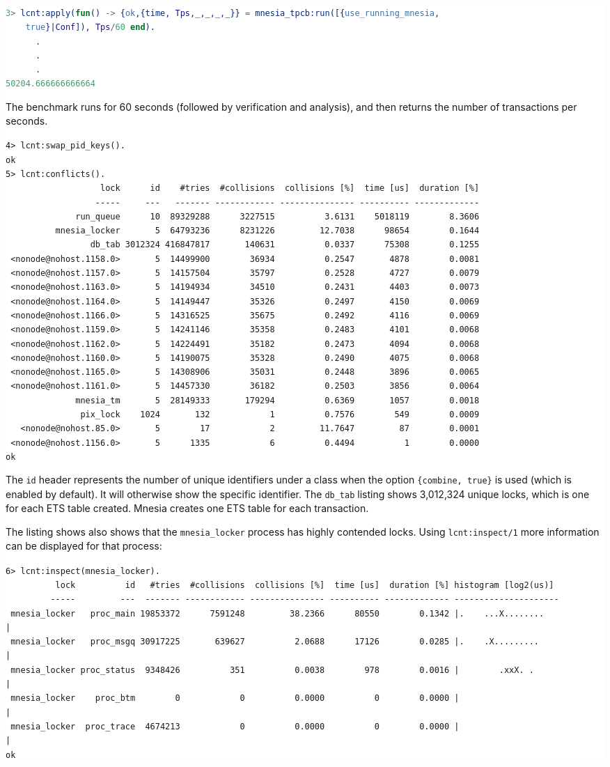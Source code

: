 ```erlang
3> lcnt:apply(fun() -> {ok,{time, Tps,_,_,_,_}} = mnesia_tpcb:run([{use_running_mnesia,
    true}|Conf]), Tps/60 end).
      .
      .
      .
50204.666666666664
```

The benchmark runs for 60 seconds (followed by verification and
analysis), and then returns the number of transactions per seconds.

```text
4> lcnt:swap_pid_keys().
ok
5> lcnt:conflicts().
                   lock      id    #tries  #collisions  collisions [%]  time [us]  duration [%]
                  -----     ---   ------- ------------ --------------- ---------- -------------
              run_queue      10  89329288      3227515          3.6131    5018119        8.3606
          mnesia_locker       5  64793236      8231226         12.7038      98654        0.1644
                 db_tab 3012324 416847817       140631          0.0337      75308        0.1255
 <nonode@nohost.1158.0>       5  14499900        36934          0.2547       4878        0.0081
 <nonode@nohost.1157.0>       5  14157504        35797          0.2528       4727        0.0079
 <nonode@nohost.1163.0>       5  14194934        34510          0.2431       4403        0.0073
 <nonode@nohost.1164.0>       5  14149447        35326          0.2497       4150        0.0069
 <nonode@nohost.1166.0>       5  14316525        35675          0.2492       4116        0.0069
 <nonode@nohost.1159.0>       5  14241146        35358          0.2483       4101        0.0068
 <nonode@nohost.1162.0>       5  14224491        35182          0.2473       4094        0.0068
 <nonode@nohost.1160.0>       5  14190075        35328          0.2490       4075        0.0068
 <nonode@nohost.1165.0>       5  14308906        35031          0.2448       3896        0.0065
 <nonode@nohost.1161.0>       5  14457330        36182          0.2503       3856        0.0064
              mnesia_tm       5  28149333       179294          0.6369       1057        0.0018
               pix_lock    1024       132            1          0.7576        549        0.0009
   <nonode@nohost.85.0>       5        17            2         11.7647         87        0.0001
 <nonode@nohost.1156.0>       5      1335            6          0.4494          1        0.0000
ok
```

The `id` header represents the number of unique identifiers under a
class when the option `{combine, true}` is used (which is enabled by
default). It will otherwise show the specific identifier. The `db_tab`
listing shows 3,012,324 unique locks, which is one for each ETS table
created. Mnesia creates one ETS table for each transaction.

The listing shows also shows that the `mnesia_locker` process has highly contended locks.
Using `lcnt:inspect/1` more information can be displayed for that process:

```text
6> lcnt:inspect(mnesia_locker).
          lock          id   #tries  #collisions  collisions [%]  time [us]  duration [%] histogram [log2(us)]
         -----         ---  ------- ------------ --------------- ---------- ------------- ---------------------
 mnesia_locker   proc_main 19853372      7591248         38.2366      80550        0.1342 |.    ...X........             |
 mnesia_locker   proc_msgq 30917225       639627          2.0688      17126        0.0285 |.    .X.........              |
 mnesia_locker proc_status  9348426          351          0.0038        978        0.0016 |        .xxX. .               |
 mnesia_locker    proc_btm        0            0          0.0000          0        0.0000 |                              |
 mnesia_locker  proc_trace  4674213            0          0.0000          0        0.0000 |                              |
ok
```
